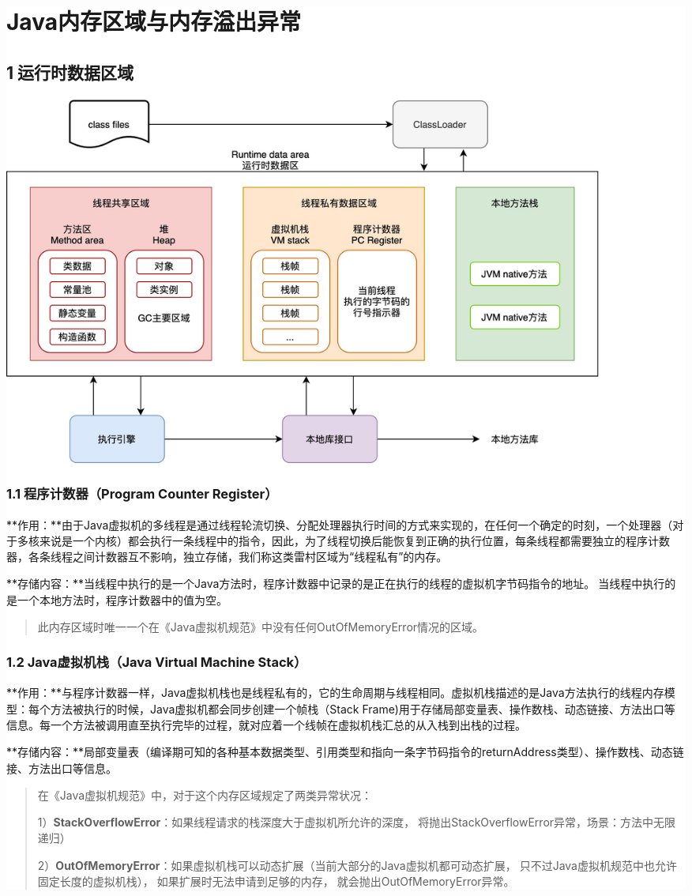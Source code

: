

# Java内存区域与内存溢出异常

## 1 运行时数据区域

![](images\01.jpg)

### 1.1 程序计数器（Program Counter Register）

**作用：**由于Java虚拟机的多线程是通过线程轮流切换、分配处理器执行时间的方式来实现的，在任何一个确定的时刻，一个处理器（对于多核来说是一个内核）都会执行一条线程中的指令，因此，为了线程切换后能恢复到正确的执行位置，每条线程都需要独立的程序计数器，各条线程之间计数器互不影响，独立存储，我们称这类雷村区域为“线程私有”的内存。

**存储内容：**当线程中执行的是一个Java方法时，程序计数器中记录的是正在执行的线程的虚拟机字节码指令的地址。 当线程中执行的是一个本地方法时，程序计数器中的值为空。

> 此内存区域时唯一一个在《Java虚拟机规范》中没有任何OutOfMemoryError情况的区域。

### 1.2 Java虚拟机栈（Java Virtual Machine Stack）

**作用：**与程序计数器一样，Java虚拟机栈也是线程私有的，它的生命周期与线程相同。虚拟机栈描述的是Java方法执行的线程内存模型：每个方法被执行的时候，Java虚拟机都会同步创建一个帧栈（Stack Frame)用于存储局部变量表、操作数栈、动态链接、方法出口等信息。每一个方法被调用直至执行完毕的过程，就对应着一个线帧在虚拟机栈汇总的从入栈到出栈的过程。

**存储内容：**局部变量表（编译期可知的各种基本数据类型、引用类型和指向一条字节码指令的returnAddress类型）、操作数栈、动态链接、方法出口等信息。 

> 在《Java虚拟机规范》中，对于这个内存区域规定了两类异常状况：
>
> 1）**StackOverflowError**：如果线程请求的栈深度大于虚拟机所允许的深度， 将抛出StackOverflowError异常，场景：方法中无限递归）
>
> 2）**OutOfMemoryError**：如果虚拟机栈可以动态扩展（当前大部分的Java虚拟机都可动态扩展， 只不过Java虚拟机规范中也允许固定长度的虚拟机栈）， 如果扩展时无法申请到足够的内存， 就会抛出OutOfMemoryError异常。
